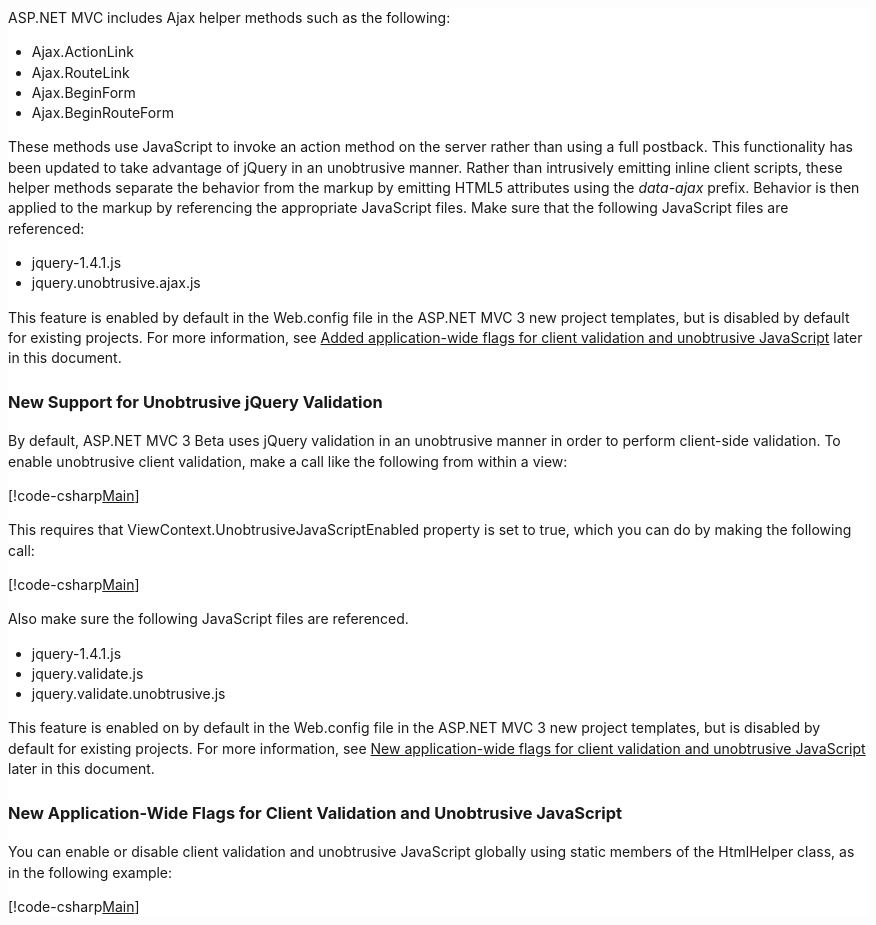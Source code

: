 ASP.NET MVC includes Ajax helper methods such as the following:

- Ajax.ActionLink
- Ajax.RouteLink
- Ajax.BeginForm
- Ajax.BeginRouteForm

These methods use JavaScript to invoke an action method on the server rather than using a full postback. This functionality has been updated to take advantage of jQuery in an unobtrusive manner. Rather than intrusively emitting inline client scripts, these helper methods separate the behavior from the markup by emitting HTML5 attributes using the *data-ajax* prefix. Behavior is then applied to the markup by referencing the appropriate JavaScript files. Make sure that the following JavaScript files are referenced:

- jquery-1.4.1.js
- jquery.unobtrusive.ajax.js

This feature is enabled by default in the Web.config file in the ASP.NET MVC 3 new project templates, but is disabled by default for existing projects. For more information, see [Added application-wide flags for client validation and unobtrusive JavaScript](#0.1_AddedApplicationWideFlagsForClientValida) later in this document.

### <a id="0.1__Toc274034222"></a>  New Support for Unobtrusive jQuery Validation

By default, ASP.NET MVC 3 Beta uses jQuery validation in an unobtrusive manner in order to perform client-side validation. To enable unobtrusive client validation, make a call like the following from within a view:

[!code-csharp[Main](mvc3-release-notes/samples/sample31.cs)]

This requires that ViewContext.UnobtrusiveJavaScriptEnabled property is set to true, which you can do by making the following call:

[!code-csharp[Main](mvc3-release-notes/samples/sample32.cs)]

Also make sure the following JavaScript files are referenced.

- jquery-1.4.1.js
- jquery.validate.js
- jquery.validate.unobtrusive.js

This feature is enabled on by default in the Web.config file in the ASP.NET MVC 3 new project templates, but is disabled by default for existing projects. For more information, see [New application-wide flags for client validation and unobtrusive JavaScript](#0.1_AddedApplicationWideFlagsForClientValida) later in this document.

<a id="0.1__Toc274034223"></a>

### <a id="0.1_AddedApplicationWideFlagsForClientValida"></a>  New Application-Wide Flags for Client Validation and Unobtrusive JavaScript

You can enable or disable client validation and unobtrusive JavaScript globally using static members of the HtmlHelper class, as in the following example:

[!code-csharp[Main](mvc3-release-notes/samples/sample33.cs)]
